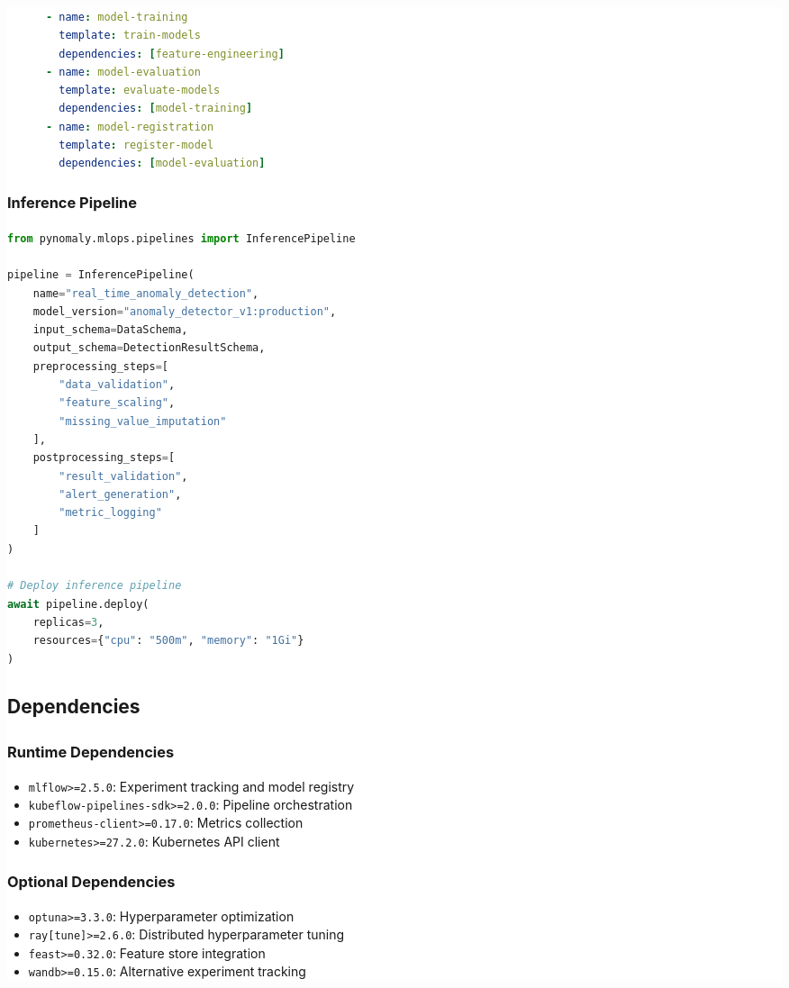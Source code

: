 ```yaml
      - name: model-training
        template: train-models
        dependencies: [feature-engineering]
      - name: model-evaluation
        template: evaluate-models
        dependencies: [model-training]
      - name: model-registration
        template: register-model
        dependencies: [model-evaluation]
```

### Inference Pipeline
```python
from pynomaly.mlops.pipelines import InferencePipeline

pipeline = InferencePipeline(
    name="real_time_anomaly_detection",
    model_version="anomaly_detector_v1:production",
    input_schema=DataSchema,
    output_schema=DetectionResultSchema,
    preprocessing_steps=[
        "data_validation",
        "feature_scaling",
        "missing_value_imputation"
    ],
    postprocessing_steps=[
        "result_validation",
        "alert_generation",
        "metric_logging"
    ]
)

# Deploy inference pipeline
await pipeline.deploy(
    replicas=3,
    resources={"cpu": "500m", "memory": "1Gi"}
)
```

## Dependencies

### Runtime Dependencies
- `mlflow>=2.5.0`: Experiment tracking and model registry
- `kubeflow-pipelines-sdk>=2.0.0`: Pipeline orchestration
- `prometheus-client>=0.17.0`: Metrics collection
- `kubernetes>=27.2.0`: Kubernetes API client

### Optional Dependencies
- `optuna>=3.3.0`: Hyperparameter optimization
- `ray[tune]>=2.6.0`: Distributed hyperparameter tuning
- `feast>=0.32.0`: Feature store integration
- `wandb>=0.15.0`: Alternative experiment tracking


[Unreleased]: https://github.com/elgerytme/Pynomaly/compare/mlops-v1.0.0...HEAD
[1.0.0]: https://github.com/elgerytme/Pynomaly/releases/tag/mlops-v1.0.0
[0.9.0]: https://github.com/elgerytme/Pynomaly/releases/tag/mlops-v0.9.0
[0.1.0]: https://github.com/elgerytme/Pynomaly/releases/tag/mlops-v0.1.0